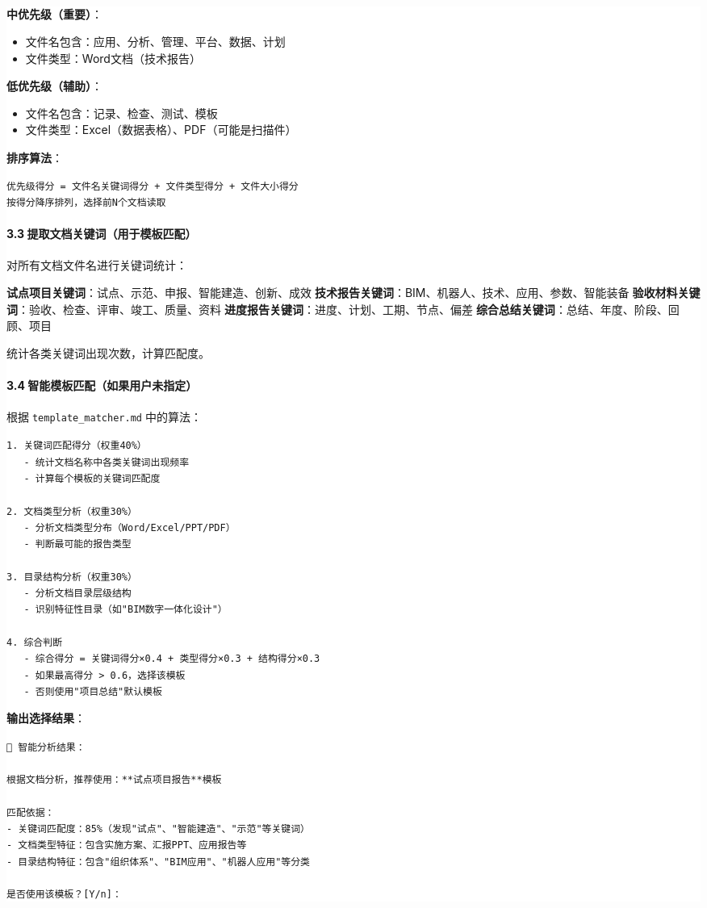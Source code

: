 **中优先级（重要）**：
- 文件名包含：应用、分析、管理、平台、数据、计划
- 文件类型：Word文档（技术报告）

**低优先级（辅助）**：
- 文件名包含：记录、检查、测试、模板
- 文件类型：Excel（数据表格）、PDF（可能是扫描件）

**排序算法**：
```
优先级得分 = 文件名关键词得分 + 文件类型得分 + 文件大小得分
按得分降序排列，选择前N个文档读取
```

#### 3.3 提取文档关键词（用于模板匹配）

对所有文档文件名进行关键词统计：

**试点项目关键词**：试点、示范、申报、智能建造、创新、成效
**技术报告关键词**：BIM、机器人、技术、应用、参数、智能装备
**验收材料关键词**：验收、检查、评审、竣工、质量、资料
**进度报告关键词**：进度、计划、工期、节点、偏差
**综合总结关键词**：总结、年度、阶段、回顾、项目

统计各类关键词出现次数，计算匹配度。

#### 3.4 智能模板匹配（如果用户未指定）

根据 `template_matcher.md` 中的算法：

```
1. 关键词匹配得分（权重40%）
   - 统计文档名称中各类关键词出现频率
   - 计算每个模板的关键词匹配度

2. 文档类型分析（权重30%）
   - 分析文档类型分布（Word/Excel/PPT/PDF）
   - 判断最可能的报告类型

3. 目录结构分析（权重30%）
   - 分析文档目录层级结构
   - 识别特征性目录（如"BIM数字一体化设计"）

4. 综合判断
   - 综合得分 = 关键词得分×0.4 + 类型得分×0.3 + 结构得分×0.3
   - 如果最高得分 > 0.6，选择该模板
   - 否则使用"项目总结"默认模板
```

**输出选择结果**：
```
🎯 智能分析结果：

根据文档分析，推荐使用：**试点项目报告**模板

匹配依据：
- 关键词匹配度：85%（发现"试点"、"智能建造"、"示范"等关键词）
- 文档类型特征：包含实施方案、汇报PPT、应用报告等
- 目录结构特征：包含"组织体系"、"BIM应用"、"机器人应用"等分类

是否使用该模板？[Y/n]：
```
